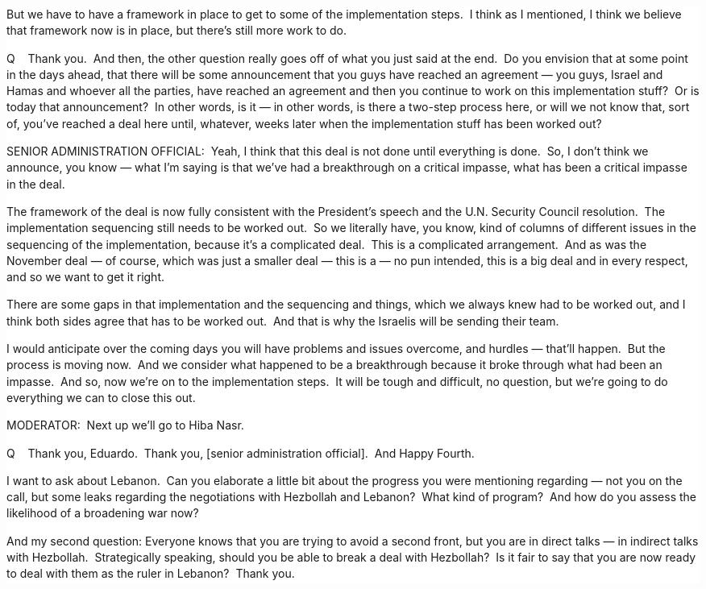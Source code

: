 But we have to have a framework in place to get to some of the
implementation steps.  I think as I mentioned, I think we believe that
framework now is in place, but there’s still more work to do.

Q    Thank you.  And then, the other question really goes off of what
you just said at the end.  Do you envision that at some point in the
days ahead, that there will be some announcement that you guys have
reached an agreement — you guys, Israel and Hamas and whoever all the
parties, have reached an agreement and then you continue to work on this
implementation stuff?  Or is today that announcement?  In other words,
is it — in other words, is there a two-step process here, or will we not
know that, sort of, you’ve reached a deal here until, whatever, weeks
later when the implementation stuff has been worked out?

SENIOR ADMINISTRATION OFFICIAL:  Yeah, I think that this deal is not
done until everything is done.  So, I don’t think we announce, you know
— what I’m saying is that we’ve had a breakthrough on a critical
impasse, what has been a critical impasse in the deal. 

The framework of the deal is now fully consistent with the President’s
speech and the U.N. Security Council resolution.  The implementation
sequencing still needs to be worked out.  So we literally have, you
know, kind of columns of different issues in the sequencing of the
implementation, because it’s a complicated deal.  This is a complicated
arrangement.  And as was the November deal — of course, which was just a
smaller deal — this is a — no pun intended, this is a big deal and in
every respect, and so we want to get it right. 

There are some gaps in that implementation and the sequencing and
things, which we always knew had to be worked out, and I think both
sides agree that has to be worked out.  And that is why the Israelis
will be sending their team. 

I would anticipate over the coming days you will have problems and
issues overcome, and hurdles — that’ll happen.  But the process is
moving now.  And we consider what happened to be a breakthrough because
it broke through what had been an impasse.  And so, now we’re on to the
implementation steps.  It will be tough and difficult, no question, but
we’re going to do everything we can to close this out.

MODERATOR:  Next up we’ll go to Hiba Nasr.

Q    Thank you, Eduardo.  Thank you, \[senior administration
official\].  And Happy Fourth. 

I want to ask about Lebanon.  Can you elaborate a little bit about the
progress you were mentioning regarding — not you on the call, but some
leaks regarding the negotiations with Hezbollah and Lebanon?  What kind
of program?  And how do you assess the likelihood of a broadening war
now?

And my second question: Everyone knows that you are trying to avoid a
second front, but you are in direct talks — in indirect talks with
Hezbollah.  Strategically speaking, should you be able to break a deal
with Hezbollah?  Is it fair to say that you are now ready to deal with
them as the ruler in Lebanon?  Thank you.
